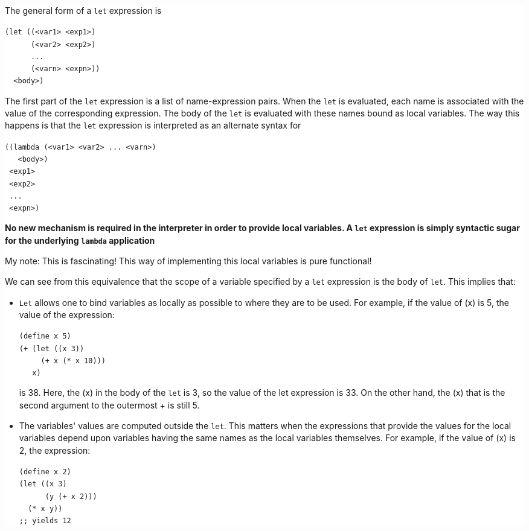 The general form of a `let` expression is

    (let ((<var1> <exp1>)
          (<var2> <exp2>)
          ...
          (<varn> <expn>))
      <body>)

The first part of the `let` expression is a list of name-expression pairs.
When the `let` is evaluated, each name is associated with the value of the corresponding expression.
The body of the `let` is evaluated with these names bound as local variables. The way this happens is that
the `let` expression is interpreted as an alternate syntax for

    ((lambda (<var1> <var2> ... <varn>)
       <body>)
     <exp1>
     <exp2>
     ...
     <expn>)

****No new mechanism is required in the interpreter in order to provide local variables. A `let` expression
is simply syntactic sugar for the underlying `lambda` application****

My note: This is fascinating! This way of implementing this local variables is pure functional!

We can see from this equivalence that the scope of a variable specified by a `let` expression is the body
of `let`. This implies that:

-   `Let` allows one to bind variables as locally as possible to where they are to be used. For example,
    if the value of \(x\) is 5, the value of the expression:
    
        (define x 5)
        (+ (let ((x 3))
             (+ x (* x 10)))
           x)
    
    is 38. Here, the \(x\) in the body of the `let` is 3, so the value of the let expression is 33. On the
    other hand, the \(x\) that is the second argument to the outermost + is still 5.
-   The variables' values are computed outside the `let`. This matters when the expressions that provide
    the values for the local variables depend upon variables having the same names as the local variables
    themselves. For example, if the value of \(x\) is 2, the expression:
    
        (define x 2)
        (let ((x 3)
              (y (+ x 2)))
          (* x y))
        ;; yields 12
    